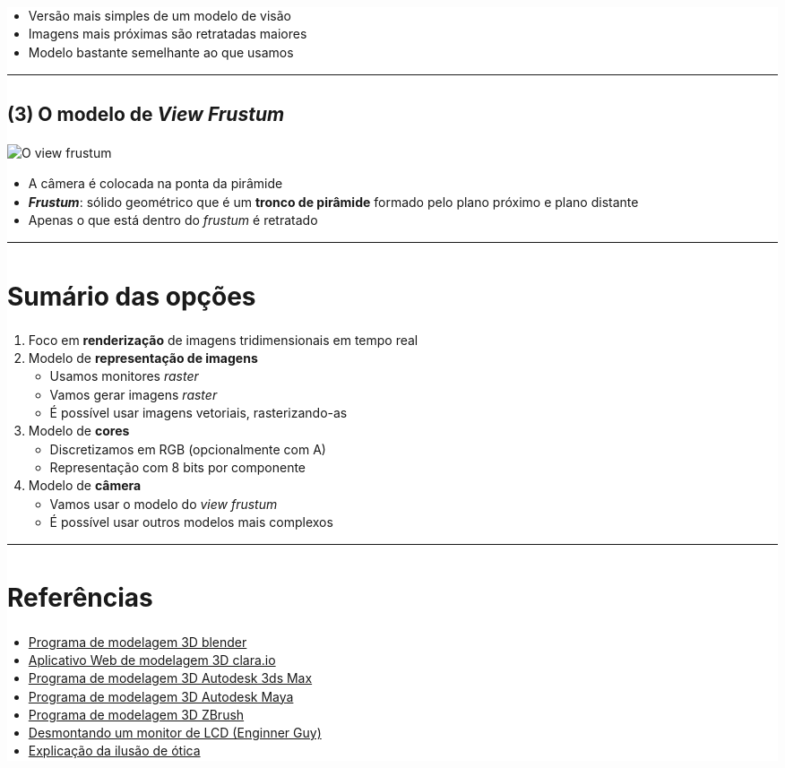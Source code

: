 - Versão mais simples de um modelo de visão
- Imagens mais próximas são retratadas maiores
- Modelo bastante semelhante ao que usamos

---

## (3) O modelo de _View Frustum_

![O view frustum](../../images/view-frustum.gif)

- A câmera é colocada na ponta da pirâmide
- **_Frustum_**: sólido geométrico que é um **tronco de pirâmide** formado pelo
  plano próximo e plano distante
- Apenas o que está dentro do _frustum_ é retratado

---

# Sumário das opções

1. Foco em **renderização** de imagens tridimensionais em tempo real
1. Modelo de **representação de imagens**
   - Usamos monitores _raster_
   - Vamos gerar imagens _raster_
   - É possível usar imagens vetoriais, rasterizando-as
1. Modelo de **cores**
   - Discretizamos em RGB (opcionalmente com A)
   - Representação com 8 bits por componente
1. Modelo de **câmera**
   - Vamos usar o modelo do _view frustum_
   - É possível usar outros modelos mais complexos

---

# Referências

- [Programa de modelagem 3D blender][blender]
- [Aplicativo Web de modelagem 3D clara.io][claraio]
- [Programa de modelagem 3D Autodesk 3ds Max][3ds-max]
- [Programa de modelagem 3D Autodesk Maya][maya-lt]
- [Programa de modelagem 3D ZBrush][z-brush]
- [Desmontando um monitor de LCD (Enginner Guy)][lcd-teardown]
- [Explicação da ilusão de ótica][optics-illusion]

[blender]: http://www.blender.org/
[claraio]: https://clara.io/
[3ds-max]: http://www.autodesk.com/education/free-software/3ds-max
[maya-lt]: http://www.autodesk.com/education/free-software/maya-lt
[z-brush]: http://pixologic.com/
[lcd-teardown]: http://www.engineerguy.com/videos/video-lcd.htm
[optics-illusion]: http://web.mit.edu/persci/people/adelson/checkershadow_description.html
